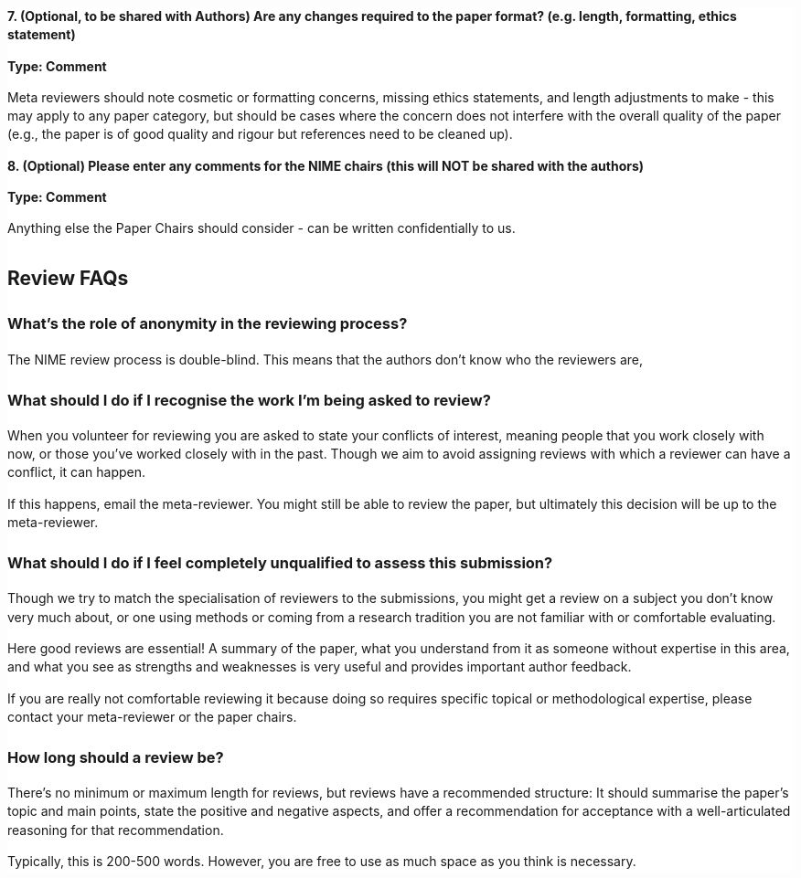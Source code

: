 **7\. (Optional, to be shared with Authors) Are any changes required to the paper format? (e.g. length, formatting, ethics statement)**

**Type: Comment**

Meta reviewers should note cosmetic or formatting concerns, missing ethics statements, and length adjustments to make \- this may apply to any paper category, but should be cases where the concern does not interfere with the overall quality of the paper (e.g., the paper is of good quality and rigour but references need to be cleaned up).

**8\. (Optional) Please enter any comments for the NIME chairs (this will NOT be shared with the authors)**

**Type: Comment**

Anything else the Paper Chairs should consider \- can be written confidentially to us.

## Review FAQs

### What’s the role of anonymity in the reviewing process?

The NIME review process is double-blind. This means that the authors don’t know who the reviewers are, 

### What should I do if I recognise the work I’m being asked to review?

When you volunteer for reviewing you are asked to state your conflicts of interest, meaning people that you work closely with now, or those you’ve worked closely with in the past. Though we aim to avoid assigning reviews with which a reviewer can have a conflict, it can happen.

If this happens, email the meta-reviewer. You might still be able to review the paper, but ultimately this decision will be up to the meta-reviewer.

### What should I do if I feel completely unqualified to assess this submission?

Though we try to match the specialisation of reviewers to the submissions, you might get a review on a subject you don’t know very much about, or one using methods or coming from a research tradition you are not familiar with or comfortable evaluating.

Here good reviews are essential\! A summary of the paper, what you understand from it as someone without expertise in this area, and what you see as strengths and weaknesses is very useful and provides important author feedback.

If you are really not comfortable reviewing it because doing so requires specific topical or methodological expertise, please contact your meta-reviewer or the paper chairs.

### How long should a review be?

There’s no minimum or maximum length for reviews, but reviews have a recommended structure: It should summarise the paper’s topic and main points, state the positive and negative aspects, and offer a recommendation for acceptance with a well-articulated reasoning for that recommendation. 

Typically, this is 200-500 words. However, you are free to use as much space as you think is necessary.
